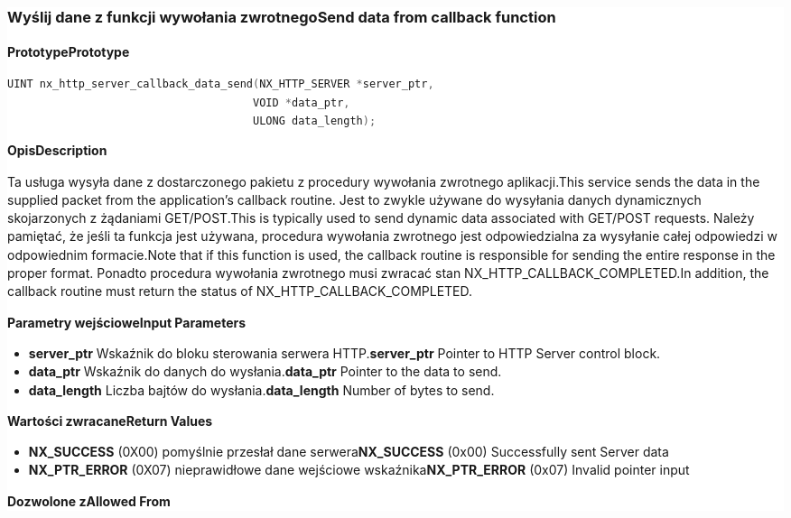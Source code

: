 ### <a name="send-data-from-callback-function"></a><span data-ttu-id="a3b2a-410">Wyślij dane z funkcji wywołania zwrotnego</span><span class="sxs-lookup"><span data-stu-id="a3b2a-410">Send data from callback function</span></span>

<span data-ttu-id="a3b2a-411">**Prototype**</span><span class="sxs-lookup"><span data-stu-id="a3b2a-411">**Prototype**</span></span>

```c
UINT nx_http_server_callback_data_send(NX_HTTP_SERVER *server_ptr,
                                      VOID *data_ptr,
                                      ULONG data_length);
```

<span data-ttu-id="a3b2a-412">**Opis**</span><span class="sxs-lookup"><span data-stu-id="a3b2a-412">**Description**</span></span>

<span data-ttu-id="a3b2a-413">Ta usługa wysyła dane z dostarczonego pakietu z procedury wywołania zwrotnego aplikacji.</span><span class="sxs-lookup"><span data-stu-id="a3b2a-413">This service sends the data in the supplied packet from the application’s callback routine.</span></span> <span data-ttu-id="a3b2a-414">Jest to zwykle używane do wysyłania danych dynamicznych skojarzonych z żądaniami GET/POST.</span><span class="sxs-lookup"><span data-stu-id="a3b2a-414">This is typically used to send dynamic data associated with GET/POST requests.</span></span> <span data-ttu-id="a3b2a-415">Należy pamiętać, że jeśli ta funkcja jest używana, procedura wywołania zwrotnego jest odpowiedzialna za wysyłanie całej odpowiedzi w odpowiednim formacie.</span><span class="sxs-lookup"><span data-stu-id="a3b2a-415">Note that if this function is used, the callback routine is responsible for sending the entire response in the proper format.</span></span> <span data-ttu-id="a3b2a-416">Ponadto procedura wywołania zwrotnego musi zwracać stan NX_HTTP_CALLBACK_COMPLETED.</span><span class="sxs-lookup"><span data-stu-id="a3b2a-416">In addition, the callback routine must return the status of NX_HTTP_CALLBACK_COMPLETED.</span></span>

<span data-ttu-id="a3b2a-417">**Parametry wejściowe**</span><span class="sxs-lookup"><span data-stu-id="a3b2a-417">**Input Parameters**</span></span>

- <span data-ttu-id="a3b2a-418">**server_ptr** Wskaźnik do bloku sterowania serwera HTTP.</span><span class="sxs-lookup"><span data-stu-id="a3b2a-418">**server_ptr** Pointer to HTTP Server control block.</span></span>
- <span data-ttu-id="a3b2a-419">**data_ptr** Wskaźnik do danych do wysłania.</span><span class="sxs-lookup"><span data-stu-id="a3b2a-419">**data_ptr** Pointer to the data to send.</span></span>
- <span data-ttu-id="a3b2a-420">**data_length** Liczba bajtów do wysłania.</span><span class="sxs-lookup"><span data-stu-id="a3b2a-420">**data_length** Number of bytes to send.</span></span>

<span data-ttu-id="a3b2a-421">**Wartości zwracane**</span><span class="sxs-lookup"><span data-stu-id="a3b2a-421">**Return Values**</span></span>

- <span data-ttu-id="a3b2a-422">**NX_SUCCESS** (0X00) pomyślnie przesłał dane serwera</span><span class="sxs-lookup"><span data-stu-id="a3b2a-422">**NX_SUCCESS** (0x00) Successfully sent Server data</span></span>
- <span data-ttu-id="a3b2a-423">**NX_PTR_ERROR** (0X07) nieprawidłowe dane wejściowe wskaźnika</span><span class="sxs-lookup"><span data-stu-id="a3b2a-423">**NX_PTR_ERROR** (0x07) Invalid pointer input</span></span>

<span data-ttu-id="a3b2a-424">**Dozwolone z**</span><span class="sxs-lookup"><span data-stu-id="a3b2a-424">**Allowed From**</span></span>
